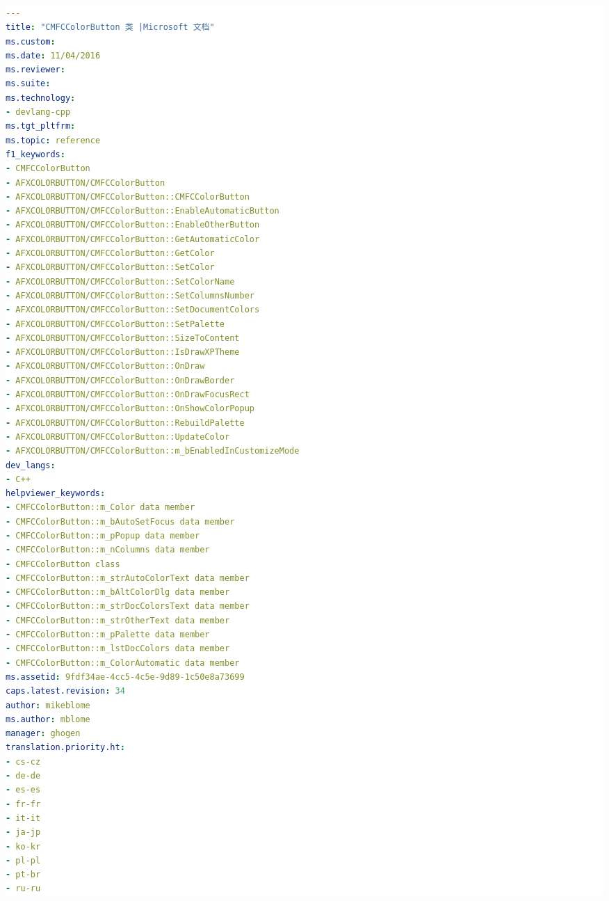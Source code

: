 ```yaml
---
title: "CMFCColorButton 类 |Microsoft 文档"
ms.custom: 
ms.date: 11/04/2016
ms.reviewer: 
ms.suite: 
ms.technology:
- devlang-cpp
ms.tgt_pltfrm: 
ms.topic: reference
f1_keywords:
- CMFCColorButton
- AFXCOLORBUTTON/CMFCColorButton
- AFXCOLORBUTTON/CMFCColorButton::CMFCColorButton
- AFXCOLORBUTTON/CMFCColorButton::EnableAutomaticButton
- AFXCOLORBUTTON/CMFCColorButton::EnableOtherButton
- AFXCOLORBUTTON/CMFCColorButton::GetAutomaticColor
- AFXCOLORBUTTON/CMFCColorButton::GetColor
- AFXCOLORBUTTON/CMFCColorButton::SetColor
- AFXCOLORBUTTON/CMFCColorButton::SetColorName
- AFXCOLORBUTTON/CMFCColorButton::SetColumnsNumber
- AFXCOLORBUTTON/CMFCColorButton::SetDocumentColors
- AFXCOLORBUTTON/CMFCColorButton::SetPalette
- AFXCOLORBUTTON/CMFCColorButton::SizeToContent
- AFXCOLORBUTTON/CMFCColorButton::IsDrawXPTheme
- AFXCOLORBUTTON/CMFCColorButton::OnDraw
- AFXCOLORBUTTON/CMFCColorButton::OnDrawBorder
- AFXCOLORBUTTON/CMFCColorButton::OnDrawFocusRect
- AFXCOLORBUTTON/CMFCColorButton::OnShowColorPopup
- AFXCOLORBUTTON/CMFCColorButton::RebuildPalette
- AFXCOLORBUTTON/CMFCColorButton::UpdateColor
- AFXCOLORBUTTON/CMFCColorButton::m_bEnabledInCustomizeMode
dev_langs:
- C++
helpviewer_keywords:
- CMFCColorButton::m_Color data member
- CMFCColorButton::m_bAutoSetFocus data member
- CMFCColorButton::m_pPopup data member
- CMFCColorButton::m_nColumns data member
- CMFCColorButton class
- CMFCColorButton::m_strAutoColorText data member
- CMFCColorButton::m_bAltColorDlg data member
- CMFCColorButton::m_strDocColorsText data member
- CMFCColorButton::m_strOtherText data member
- CMFCColorButton::m_pPalette data member
- CMFCColorButton::m_lstDocColors data member
- CMFCColorButton::m_ColorAutomatic data member
ms.assetid: 9fdf34ae-4cc5-4c5e-9d89-1c50e8a73699
caps.latest.revision: 34
author: mikeblome
ms.author: mblome
manager: ghogen
translation.priority.ht:
- cs-cz
- de-de
- es-es
- fr-fr
- it-it
- ja-jp
- ko-kr
- pl-pl
- pt-br
- ru-ru
```